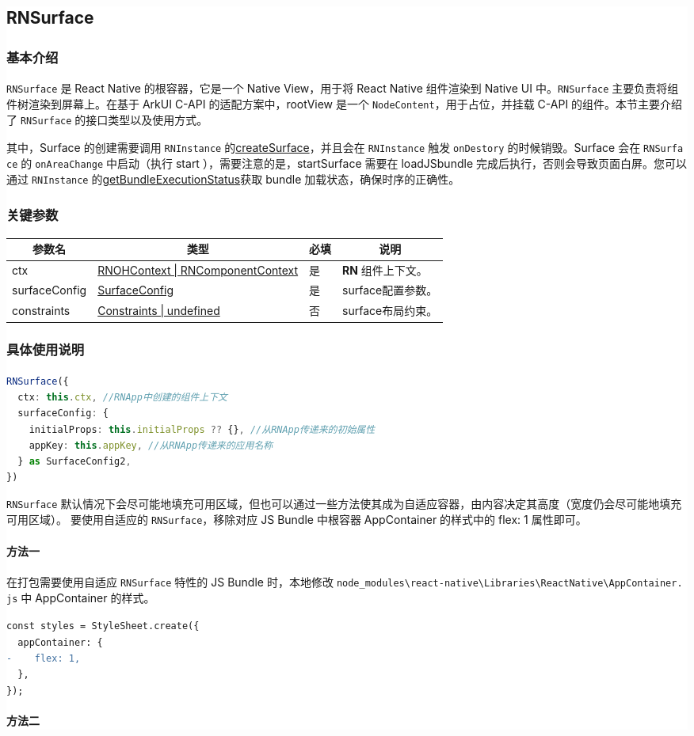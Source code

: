 

## RNSurface

### 基本介绍

`RNSurface` 是 React Native 的根容器，它是一个 Native View，用于将 React Native 组件渲染到 Native UI 中。`RNSurface` 主要负责将组件树渲染到屏幕上。在基于 ArkUI C-API 的适配方案中，rootView 是一个 `NodeContent`，用于占位，并挂载 C-API 的组件。本节主要介绍了 `RNSurface` 的接口类型以及使用方式。

其中，Surface 的创建需要调用 `RNInstance` 的[createSurface](#createsurface)，并且会在 `RNInstance` 触发 `onDestory` 的时候销毁。Surface 会在 `RNSurface` 的 `onAreaChange` 中启动（执行 start ），需要注意的是，startSurface 需要在 loadJSbundle 完成后执行，否则会导致页面白屏。您可以通过 `RNInstance` 的[getBundleExecutionStatus](#getbundleexecutionstatus)获取 bundle 加载状态，确保时序的正确性。

### 关键参数

| 参数名        | 类型                              | 必填 | 说明            |
| ------------- | --------------------------------- | ---- | --------------- |
| ctx           | [RNOHContext \| RNComponentContext](#rncomponentcontext) | 是   | **RN** 组件上下文。    |
| surfaceConfig | [SurfaceConfig](#surfaceconfig)                     | 是   | surface配置参数。 |
| constraints | [Constraints \| undefined](#Constraints)                     | 否   | surface布局约束。 |

### 具体使用说明

```typescript
RNSurface({
  ctx: this.ctx, //RNApp中创建的组件上下文
  surfaceConfig: {
    initialProps: this.initialProps ?? {}, //从RNApp传递来的初始属性
    appKey: this.appKey, //从RNApp传递来的应用名称
  } as SurfaceConfig2,
})
```

`RNSurface` 默认情况下会尽可能地填充可用区域，但也可以通过一些方法使其成为自适应容器，由内容决定其高度（宽度仍会尽可能地填充可用区域）。
要使用自适应的 `RNSurface`，移除对应 JS Bundle 中根容器 AppContainer 的样式中的 flex: 1 属性即可。

#### 方法一

在打包需要使用自适应 `RNSurface` 特性的 JS Bundle 时，本地修改 `node_modules\react-native\Libraries\ReactNative\AppContainer.js` 中 AppContainer 的样式。

```diff
const styles = StyleSheet.create({
  appContainer: {
-    flex: 1,
  },
});
```

#### 方法二
